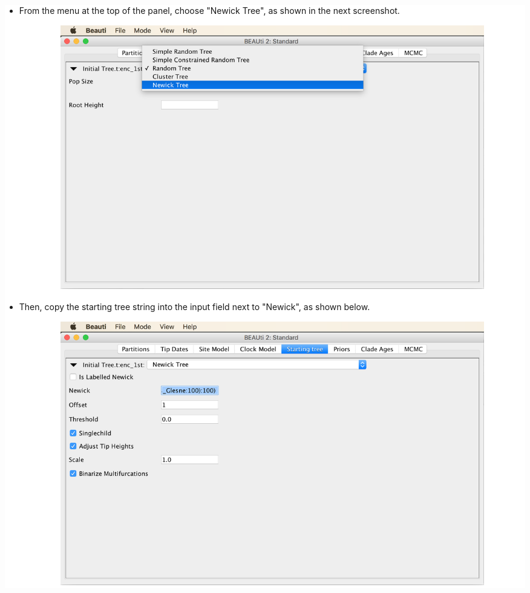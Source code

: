 * From the menu at the top of the panel, choose "Newick Tree", as shown in the next screenshot.<p align="center"><img src="img/beauti22.png" alt="BEAUti" width="700"></p>

* Then, copy the starting tree string into the input field next to "Newick", as shown below.<p align="center"><img src="img/beauti23.png" alt="BEAUti" width="700"></p>
	